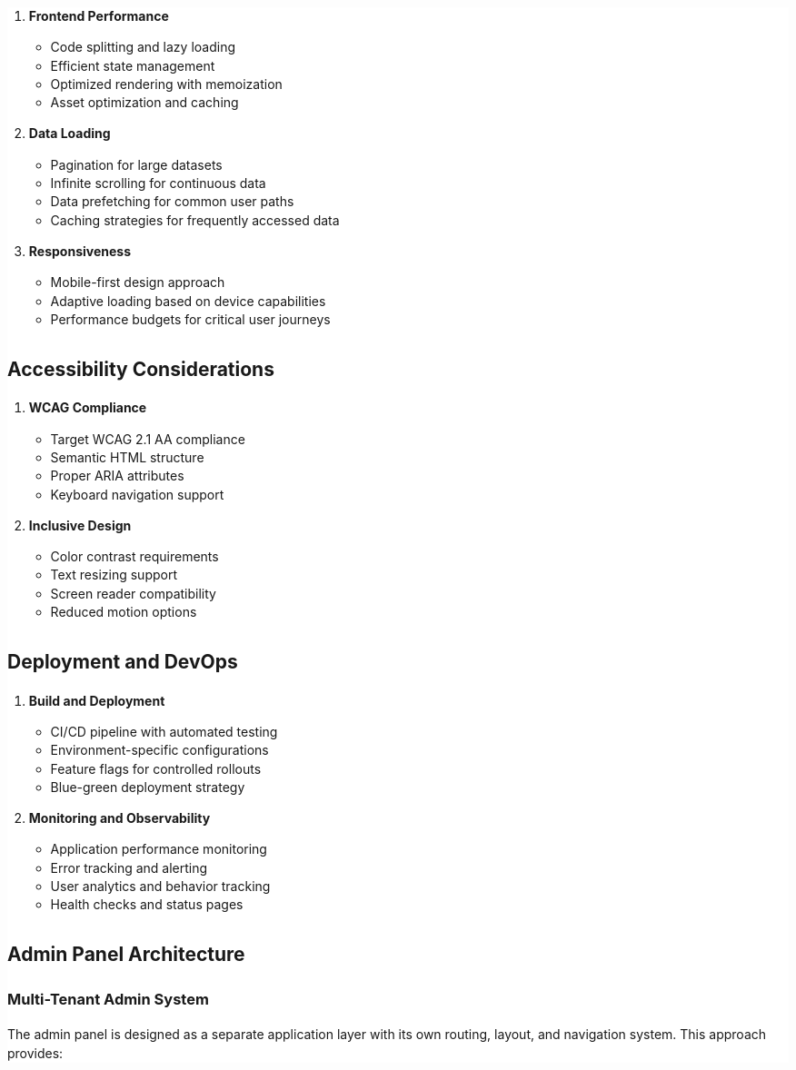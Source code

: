 1. **Frontend Performance**
   - Code splitting and lazy loading
   - Efficient state management
   - Optimized rendering with memoization
   - Asset optimization and caching

2. **Data Loading**
   - Pagination for large datasets
   - Infinite scrolling for continuous data
   - Data prefetching for common user paths
   - Caching strategies for frequently accessed data

3. **Responsiveness**
   - Mobile-first design approach
   - Adaptive loading based on device capabilities
   - Performance budgets for critical user journeys

## Accessibility Considerations

1. **WCAG Compliance**
   - Target WCAG 2.1 AA compliance
   - Semantic HTML structure
   - Proper ARIA attributes
   - Keyboard navigation support

2. **Inclusive Design**
   - Color contrast requirements
   - Text resizing support
   - Screen reader compatibility
   - Reduced motion options

## Deployment and DevOps

1. **Build and Deployment**
   - CI/CD pipeline with automated testing
   - Environment-specific configurations
   - Feature flags for controlled rollouts
   - Blue-green deployment strategy

2. **Monitoring and Observability**
   - Application performance monitoring
   - Error tracking and alerting
   - User analytics and behavior tracking
   - Health checks and status pages

## Admin Panel Architecture

### Multi-Tenant Admin System

The admin panel is designed as a separate application layer with its own routing, layout, and navigation system. This approach provides:
